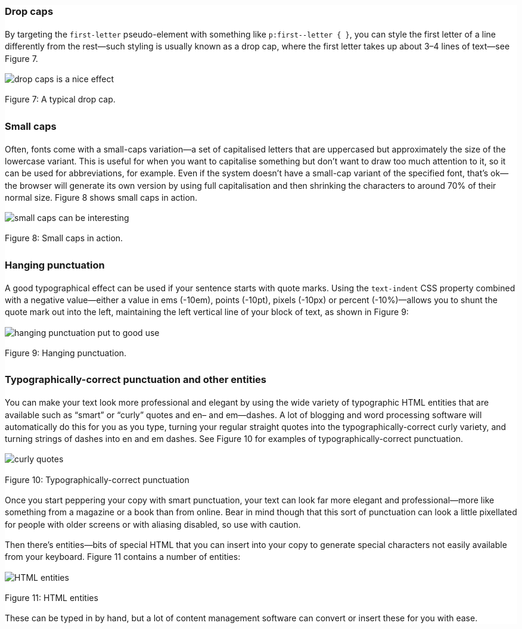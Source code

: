<h3 id="dropcaps">Drop caps</h3>

<p>By targeting the <code>first-letter</code> pseudo-element with something like <code>p:first--letter { }</code>, you can style the first letter of a line differently from the rest—such styling is usually known as a drop cap, where the first letter takes up about 3–4 lines of text—see Figure 7.</p>

<img src="http://forum-test.oslo.osa/kirby/content/articles/89-11-typography-on-the-web/07-drop-cap.gif" alt="drop caps is a nice effect" />
<p class="comment">Figure 7: A typical drop cap.</p>

<h3 id="smallcaps">Small caps</h3>

<p>Often, fonts come with a small-caps variation—a set of capitalised letters that are uppercased but approximately the size of the lowercase variant. This is useful for when you want to capitalise something but don’t want to draw too much attention to it, so it can be used for abbreviations, for example. Even if the system doesn’t have a small-cap variant of the specified font, that’s ok—the browser will generate its own version by using full capitalisation and then shrinking the characters to around 70% of their normal size. Figure 8 shows small caps in action. </p>

<img src="http://forum-test.oslo.osa/kirby/content/articles/89-11-typography-on-the-web/08-small-caps.gif" alt="small caps can be interesting" />
<p class="comment">Figure 8: Small caps in action.</p>

<h3 id="hanging">Hanging punctuation</h3>

<p>A good typographical effect can be used if your sentence starts with quote marks. Using the <code>text-indent</code> CSS property combined with a negative value—either a value in ems (-10em), points (-10pt), pixels (-10px) or percent (-10%)—allows you to shunt the quote mark out into the left, maintaining the left vertical line of your block of text, as shown in Figure 9:</p>

<img src="http://forum-test.oslo.osa/kirby/content/articles/89-11-typography-on-the-web/09-hanging.gif" alt="hanging punctuation put to good use" />
<p class="comment">Figure 9: Hanging punctuation.</p>

<h3 id="correctentities">Typographically-correct punctuation and other entities</h3>

<p>You can make your text look more professional and elegant by using the wide variety of typographic HTML entities that are available such as “smart” or “curly” quotes and en– and em—dashes. A lot of blogging and word processing software will automatically do this for you as you type, turning your regular straight quotes into the typographically-correct curly variety, and turning strings of dashes into en and em dashes. See Figure 10 for examples of typographically-correct punctuation.</p>

<img src="http://forum-test.oslo.osa/kirby/content/articles/89-11-typography-on-the-web/10-curly-quotes.gif" alt="curly quotes" />
<p class="comment">Figure 10: Typographically-correct punctuation</p>

<p>Once you start peppering your copy with smart punctuation, your text can look far more elegant and professional—more like something from a magazine or a book than from online. Bear in mind though that this sort of punctuation can look a little pixellated for people with older screens or with aliasing disabled, so use with caution.</p>

<p>Then there’s entities—bits of special HTML that you can insert into your copy to generate special characters not easily available from your keyboard. Figure 11 contains a number of entities:</p>

<img src="http://forum-test.oslo.osa/kirby/content/articles/89-11-typography-on-the-web/11-entities.gif" alt="HTML entities" />
<p class="comment">Figure 11: HTML entities</p>

<p>These can be typed in by hand, but a lot of content management software can convert or insert these for you with ease.</p>

